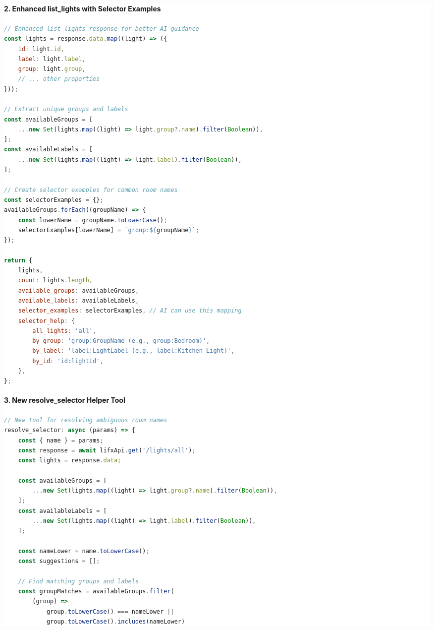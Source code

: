 #### 2. Enhanced list_lights with Selector Examples

```javascript
// Enhanced list_lights response for better AI guidance
const lights = response.data.map((light) => ({
	id: light.id,
	label: light.label,
	group: light.group,
	// ... other properties
}));

// Extract unique groups and labels
const availableGroups = [
	...new Set(lights.map((light) => light.group?.name).filter(Boolean)),
];
const availableLabels = [
	...new Set(lights.map((light) => light.label).filter(Boolean)),
];

// Create selector examples for common room names
const selectorExamples = {};
availableGroups.forEach((groupName) => {
	const lowerName = groupName.toLowerCase();
	selectorExamples[lowerName] = `group:${groupName}`;
});

return {
	lights,
	count: lights.length,
	available_groups: availableGroups,
	available_labels: availableLabels,
	selector_examples: selectorExamples, // AI can use this mapping
	selector_help: {
		all_lights: 'all',
		by_group: 'group:GroupName (e.g., group:Bedroom)',
		by_label: 'label:LightLabel (e.g., label:Kitchen Light)',
		by_id: 'id:lightId',
	},
};
```

#### 3. New resolve_selector Helper Tool

```javascript
// New tool for resolving ambiguous room names
resolve_selector: async (params) => {
	const { name } = params;
	const response = await lifxApi.get('/lights/all');
	const lights = response.data;

	const availableGroups = [
		...new Set(lights.map((light) => light.group?.name).filter(Boolean)),
	];
	const availableLabels = [
		...new Set(lights.map((light) => light.label).filter(Boolean)),
	];

	const nameLower = name.toLowerCase();
	const suggestions = [];

	// Find matching groups and labels
	const groupMatches = availableGroups.filter(
		(group) =>
			group.toLowerCase() === nameLower ||
			group.toLowerCase().includes(nameLower)
```
